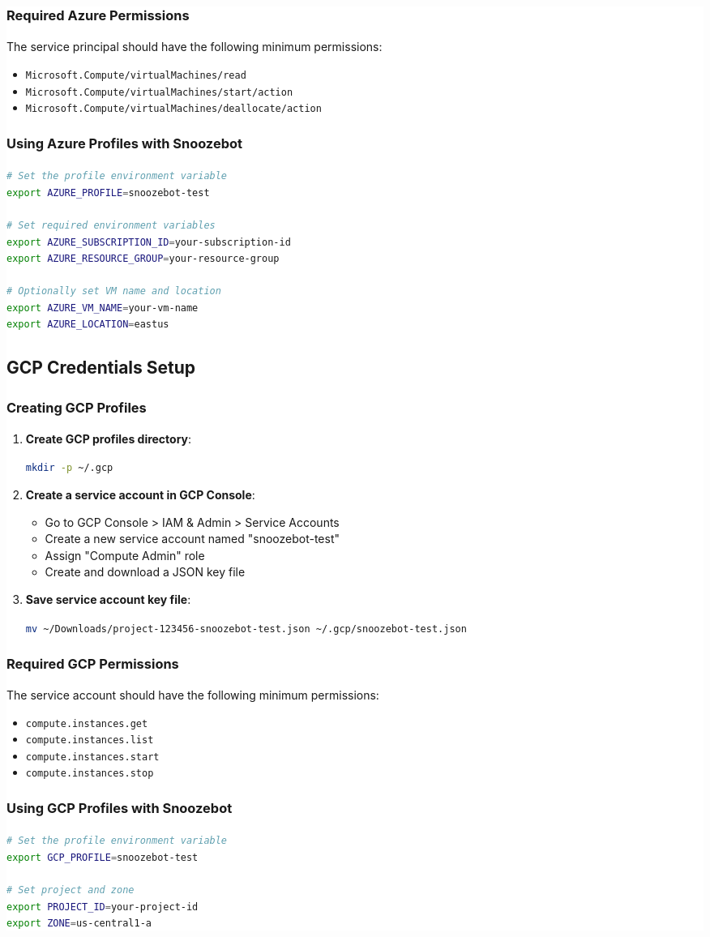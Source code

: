 ### Required Azure Permissions

The service principal should have the following minimum permissions:
- `Microsoft.Compute/virtualMachines/read`
- `Microsoft.Compute/virtualMachines/start/action`
- `Microsoft.Compute/virtualMachines/deallocate/action`

### Using Azure Profiles with Snoozebot

```bash
# Set the profile environment variable
export AZURE_PROFILE=snoozebot-test

# Set required environment variables
export AZURE_SUBSCRIPTION_ID=your-subscription-id
export AZURE_RESOURCE_GROUP=your-resource-group

# Optionally set VM name and location
export AZURE_VM_NAME=your-vm-name
export AZURE_LOCATION=eastus
```

## GCP Credentials Setup

### Creating GCP Profiles

1. **Create GCP profiles directory**:
   ```bash
   mkdir -p ~/.gcp
   ```

2. **Create a service account in GCP Console**:
   - Go to GCP Console > IAM & Admin > Service Accounts
   - Create a new service account named "snoozebot-test"
   - Assign "Compute Admin" role
   - Create and download a JSON key file

3. **Save service account key file**:
   ```bash
   mv ~/Downloads/project-123456-snoozebot-test.json ~/.gcp/snoozebot-test.json
   ```

### Required GCP Permissions

The service account should have the following minimum permissions:
- `compute.instances.get`
- `compute.instances.list`
- `compute.instances.start`
- `compute.instances.stop`

### Using GCP Profiles with Snoozebot

```bash
# Set the profile environment variable
export GCP_PROFILE=snoozebot-test

# Set project and zone
export PROJECT_ID=your-project-id
export ZONE=us-central1-a
```
